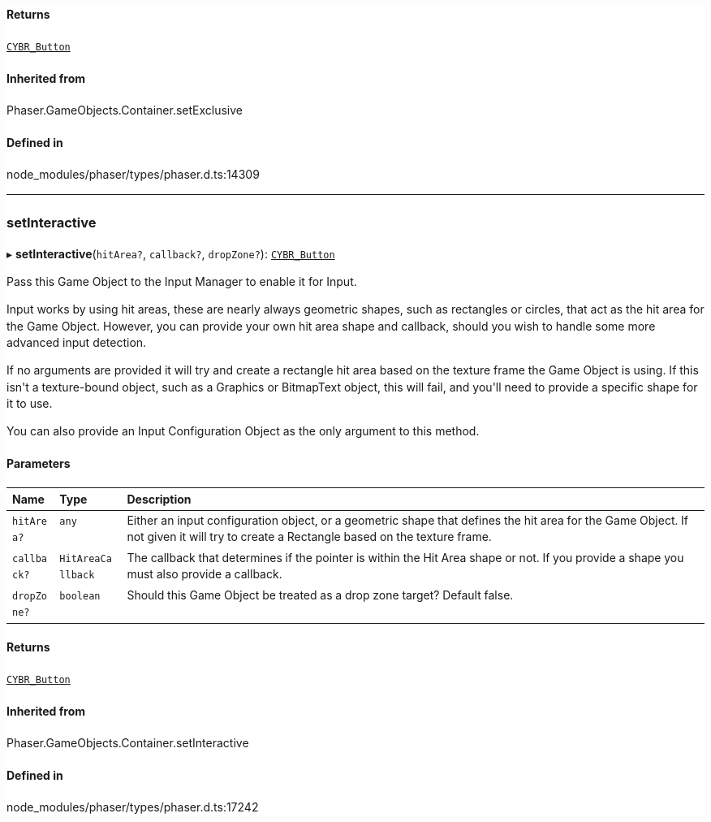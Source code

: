 #### Returns

[`CYBR_Button`](UI_CYBR_Button.CYBR_Button.md)

#### Inherited from

Phaser.GameObjects.Container.setExclusive

#### Defined in

node_modules/phaser/types/phaser.d.ts:14309

___

### setInteractive

▸ **setInteractive**(`hitArea?`, `callback?`, `dropZone?`): [`CYBR_Button`](UI_CYBR_Button.CYBR_Button.md)

Pass this Game Object to the Input Manager to enable it for Input.

Input works by using hit areas, these are nearly always geometric shapes, such as rectangles or circles, that act as the hit area
for the Game Object. However, you can provide your own hit area shape and callback, should you wish to handle some more advanced
input detection.

If no arguments are provided it will try and create a rectangle hit area based on the texture frame the Game Object is using. If
this isn't a texture-bound object, such as a Graphics or BitmapText object, this will fail, and you'll need to provide a specific
shape for it to use.

You can also provide an Input Configuration Object as the only argument to this method.

#### Parameters

| Name | Type | Description |
| :------ | :------ | :------ |
| `hitArea?` | `any` | Either an input configuration object, or a geometric shape that defines the hit area for the Game Object. If not given it will try to create a Rectangle based on the texture frame. |
| `callback?` | `HitAreaCallback` | The callback that determines if the pointer is within the Hit Area shape or not. If you provide a shape you must also provide a callback. |
| `dropZone?` | `boolean` | Should this Game Object be treated as a drop zone target? Default false. |

#### Returns

[`CYBR_Button`](UI_CYBR_Button.CYBR_Button.md)

#### Inherited from

Phaser.GameObjects.Container.setInteractive

#### Defined in

node_modules/phaser/types/phaser.d.ts:17242

